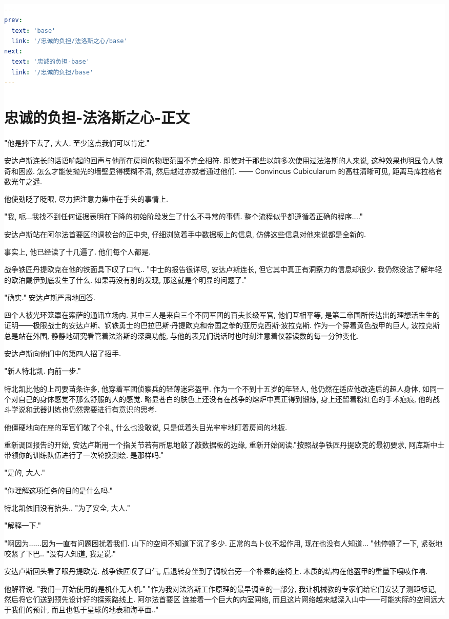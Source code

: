 ```yaml
---
prev:
  text: 'base'
  link: '/忠诚的负担/法洛斯之心/base'
next:
  text: '忠诚的负担-base'
  link: '/忠诚的负担/base'
---
```


# 忠诚的负担-法洛斯之心-正文

"他是摔下去了, 大人. 至少这点我们可以肯定."

安达卢斯连长的话语响起的回声与他所在房间的物理范围不完全相符. 即使对于那些以前多次使用过法洛斯的人来说, 这种效果也明显令人惊奇和困惑. 怎么才能使抛光的墙壁显得模糊不清, 然后越过亦或者通过他们. —— Convincus Cubicularum 的高柱清晰可见, 距离马库拉格有数光年之遥.

他使劲眨了眨眼, 尽力把注意力集中在手头的事情上.

"我, 呃...我找不到任何证据表明在下降的初始阶段发生了什么不寻常的事情. 整个流程似乎都遵循着正确的程序...."

安达卢斯站在阿尔法首要区的调校台的正中央, 仔细浏览着手中数据板上的信息, 仿佛这些信息对他来说都是全新的.

事实上, 他已经读了十几遍了. 他们每个人都是.

战争铁匠丹提欧克在他的铁面具下叹了口气.. "中士的报告很详尽, 安达卢斯连长, 但它其中真正有洞察力的信息却很少. 我仍然没法了解年轻的欧泊戴伊到底发生了什么. 如果再没有别的发现, 那这就是个明显的问题了."

"确实." 安达卢斯严肃地回答.

四个人被光环笼罩在索萨的通讯立场内. 其中三人是来自三个不同军团的百夫长级军官, 他们互相平等, 是第二帝国所传达出的理想活生生的证明——极限战士的安达卢斯、钢铁勇士的巴拉巴斯·丹提欧克和帝国之拳的亚历克西斯·波拉克斯. 作为一个穿着黄色战甲的巨人, 波拉克斯总是站在外围, 静静地研究看管着法洛斯的深奥功能, 与他的表兄们说话时也时刻注意着仪器读数的每一分钟变化.

安达卢斯向他们中的第四人招了招手.

"新人特北凯. 向前一步."

特北凯比他的上司要苗条许多, 他穿着军团侦察兵的轻薄迷彩盔甲. 作为一个不到十五岁的年轻人, 他仍然在适应他改造后的超人身体, 如同一个对自己的身体感觉不那么舒服的人的感觉. 略显苍白的肤色上还没有在战争的熔炉中真正得到锻炼, 身上还留着粉红色的手术疤痕, 他的战斗学说和武器训练也仍然需要进行有意识的思考.

他僵硬地向在座的军官们敬了个礼, 什么也没敢说, 只是低着头目光牢牢地盯着房间的地板.

重新调回报告的开始, 安达卢斯用一个指关节若有所思地敲了敲数据板的边缘, 重新开始阅读."按照战争铁匠丹提欧克的最初要求, 阿库斯中士带领你的训练队伍进行了一次轮换测绘. 是那样吗."

"是的, 大人."

"你理解这项任务的目的是什么吗."

特北凯依旧没有抬头.. "为了安全, 大人."

"解释一下."

"啊因为……因为一直有问题困扰着我们. 山下的空间不知道下沉了多少. 正常的鸟卜仪不起作用, 现在也没有人知道... "他停顿了一下, 紧张地咬紧了下巴.. "没有人知道, 我是说."

安达卢斯回头看了眼丹提欧克. 战争铁匠叹了口气, 后退转身坐到了调校台旁一个朴素的座椅上. 木质的结构在他盔甲的重量下嘎吱作响.

他解释说. "我们一开始使用的是机仆无人机." "作为我对法洛斯工作原理的最早调查的一部分, 我让机械教的专家们给它们安装了测距标记, 然后将它们送到预先设计好的探索路线上. 阿尔法首要区 连接着一个巨大的内室网络, 而且这片网络越来越深入山中——可能实际的空间远大于我们的预计, 而且也低于星球的地表和海平面.."
